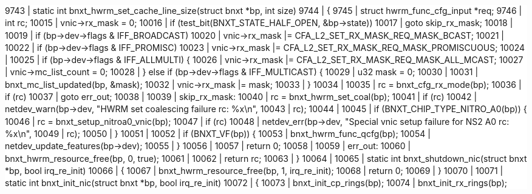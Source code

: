 9743  | static int bnxt_hwrm_set_cache_line_size(struct bnxt *bp, int size)
9744  | {
9745  |  struct hwrm_func_cfg_input *req;
9746  |  int rc;
10015 | 	vnic->rx_mask = 0;
10016 |  if (test_bit(BNXT_STATE_HALF_OPEN, &bp->state))
10017 |  goto skip_rx_mask;
10018 |
10019 |  if (bp->dev->flags & IFF_BROADCAST)
10020 | 		vnic->rx_mask |= CFA_L2_SET_RX_MASK_REQ_MASK_BCAST;
10021 |
10022 |  if (bp->dev->flags & IFF_PROMISC)
10023 | 		vnic->rx_mask |= CFA_L2_SET_RX_MASK_REQ_MASK_PROMISCUOUS;
10024 |
10025 |  if (bp->dev->flags & IFF_ALLMULTI) {
10026 | 		vnic->rx_mask |= CFA_L2_SET_RX_MASK_REQ_MASK_ALL_MCAST;
10027 | 		vnic->mc_list_count = 0;
10028 | 	} else if (bp->dev->flags & IFF_MULTICAST) {
10029 | 		u32 mask = 0;
10030 |
10031 | 		bnxt_mc_list_updated(bp, &mask);
10032 | 		vnic->rx_mask |= mask;
10033 | 	}
10034 |
10035 | 	rc = bnxt_cfg_rx_mode(bp);
10036 |  if (rc)
10037 |  goto err_out;
10038 |
10039 | skip_rx_mask:
10040 | 	rc = bnxt_hwrm_set_coal(bp);
10041 |  if (rc)
10042 | 		netdev_warn(bp->dev, "HWRM set coalescing failure rc: %x\n",
10043 | 				rc);
10044 |
10045 |  if (BNXT_CHIP_TYPE_NITRO_A0(bp)) {
10046 | 		rc = bnxt_setup_nitroa0_vnic(bp);
10047 |  if (rc)
10048 | 			netdev_err(bp->dev, "Special vnic setup failure for NS2 A0 rc: %x\n",
10049 | 				   rc);
10050 | 	}
10051 |
10052 |  if (BNXT_VF(bp)) {
10053 | 		bnxt_hwrm_func_qcfg(bp);
10054 | 		netdev_update_features(bp->dev);
10055 | 	}
10056 |
10057 |  return 0;
10058 |
10059 | err_out:
10060 | 	bnxt_hwrm_resource_free(bp, 0, true);
10061 |
10062 |  return rc;
10063 | }
10064 |
10065 | static int bnxt_shutdown_nic(struct bnxt *bp, bool irq_re_init)
10066 | {
10067 | 	bnxt_hwrm_resource_free(bp, 1, irq_re_init);
10068 |  return 0;
10069 | }
10070 |
10071 | static int bnxt_init_nic(struct bnxt *bp, bool irq_re_init)
10072 | {
10073 | 	bnxt_init_cp_rings(bp);
10074 | 	bnxt_init_rx_rings(bp);